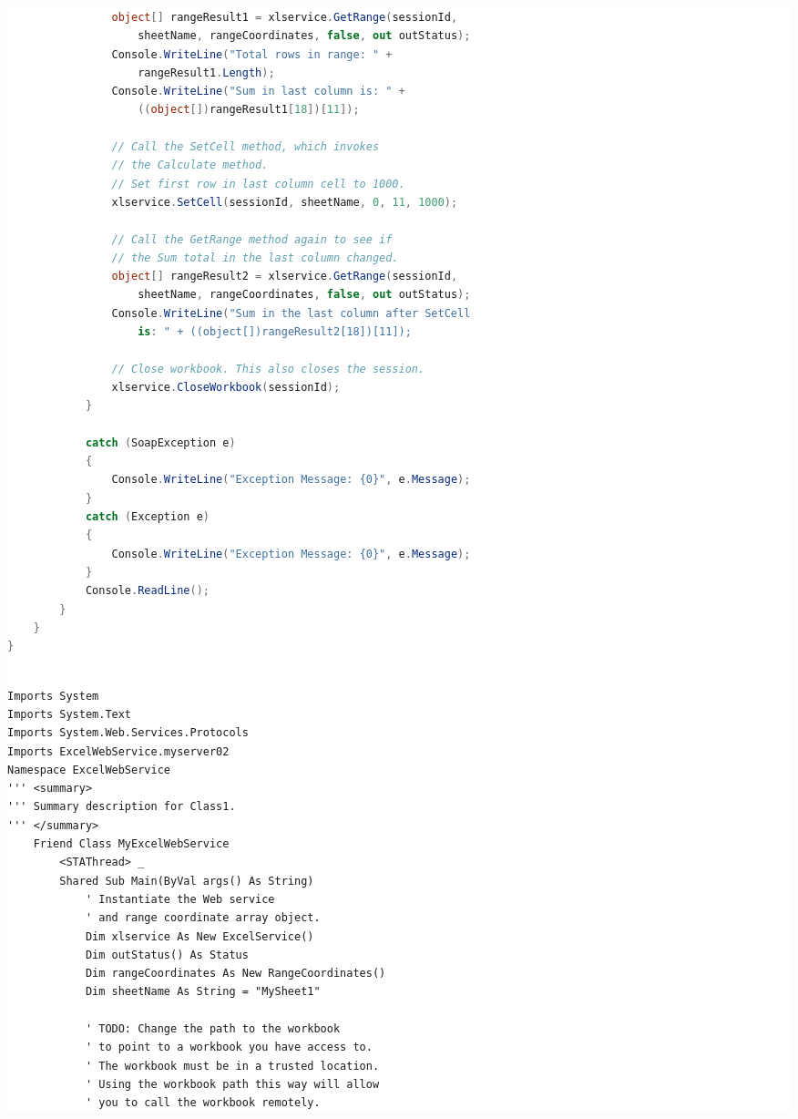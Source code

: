 ```cs
                object[] rangeResult1 = xlservice.GetRange(sessionId, 
                    sheetName, rangeCoordinates, false, out outStatus);
                Console.WriteLine("Total rows in range: " + 
                    rangeResult1.Length);
                Console.WriteLine("Sum in last column is: " + 
                    ((object[])rangeResult1[18])[11]);

                // Call the SetCell method, which invokes 
                // the Calculate method.
                // Set first row in last column cell to 1000.
                xlservice.SetCell(sessionId, sheetName, 0, 11, 1000);

                // Call the GetRange method again to see if 
                // the Sum total in the last column changed.
                object[] rangeResult2 = xlservice.GetRange(sessionId, 
                    sheetName, rangeCoordinates, false, out outStatus);    
                Console.WriteLine("Sum in the last column after SetCell 
                    is: " + ((object[])rangeResult2[18])[11]); 

                // Close workbook. This also closes the session.
                xlservice.CloseWorkbook(sessionId);
            }

            catch (SoapException e)
            {
                Console.WriteLine("Exception Message: {0}", e.Message);
            }
            catch (Exception e)
            {
                Console.WriteLine("Exception Message: {0}", e.Message);
            }
            Console.ReadLine();
        }
    }
}
```


```VB.net

Imports System
Imports System.Text
Imports System.Web.Services.Protocols
Imports ExcelWebService.myserver02
Namespace ExcelWebService
''' <summary>
''' Summary description for Class1.
''' </summary>
    Friend Class MyExcelWebService
        <STAThread> _
        Shared Sub Main(ByVal args() As String)
            ' Instantiate the Web service 
            ' and range coordinate array object.
            Dim xlservice As New ExcelService()
            Dim outStatus() As Status
            Dim rangeCoordinates As New RangeCoordinates()
            Dim sheetName As String = "MySheet1"

            ' TODO: Change the path to the workbook
            ' to point to a workbook you have access to.
            ' The workbook must be in a trusted location.
            ' Using the workbook path this way will allow 
            ' you to call the workbook remotely.
```
